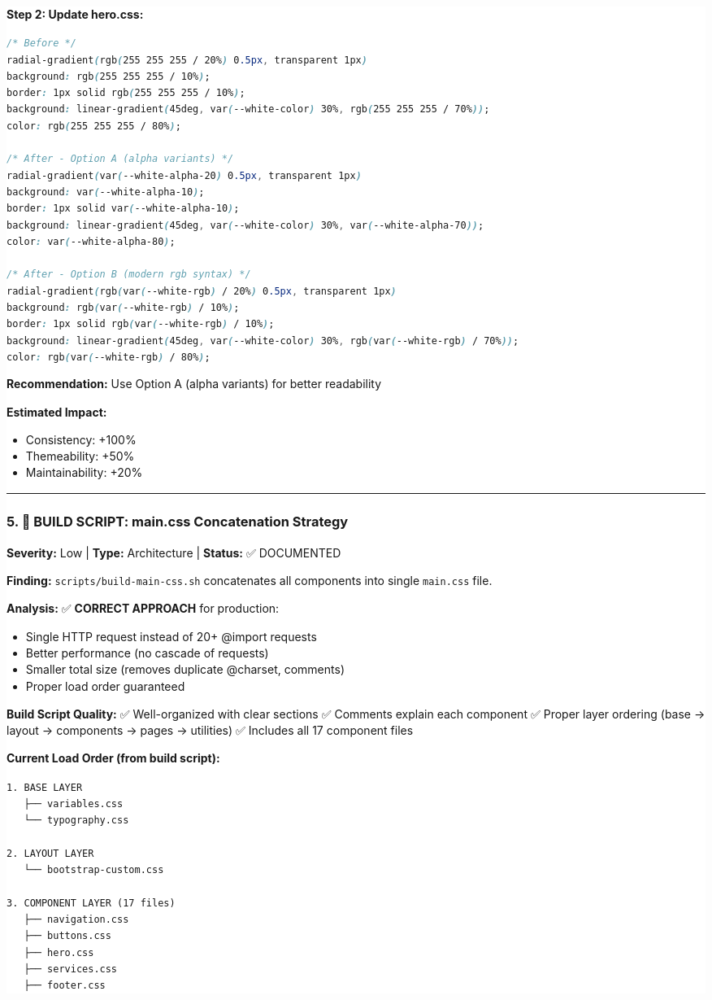 **Step 2: Update hero.css:**
```css
/* Before */
radial-gradient(rgb(255 255 255 / 20%) 0.5px, transparent 1px)
background: rgb(255 255 255 / 10%);
border: 1px solid rgb(255 255 255 / 10%);
background: linear-gradient(45deg, var(--white-color) 30%, rgb(255 255 255 / 70%));
color: rgb(255 255 255 / 80%);

/* After - Option A (alpha variants) */
radial-gradient(var(--white-alpha-20) 0.5px, transparent 1px)
background: var(--white-alpha-10);
border: 1px solid var(--white-alpha-10);
background: linear-gradient(45deg, var(--white-color) 30%, var(--white-alpha-70));
color: var(--white-alpha-80);

/* After - Option B (modern rgb syntax) */
radial-gradient(rgb(var(--white-rgb) / 20%) 0.5px, transparent 1px)
background: rgb(var(--white-rgb) / 10%);
border: 1px solid rgb(var(--white-rgb) / 10%);
background: linear-gradient(45deg, var(--white-color) 30%, rgb(var(--white-rgb) / 70%));
color: rgb(var(--white-rgb) / 80%);
```

**Recommendation:** Use Option A (alpha variants) for better readability

**Estimated Impact:**
- Consistency: +100%
- Themeability: +50%
- Maintainability: +20%

---

### 5. 📝 **BUILD SCRIPT: main.css Concatenation Strategy**
**Severity:** Low | **Type:** Architecture | **Status:** ✅ DOCUMENTED

**Finding:**
`scripts/build-main-css.sh` concatenates all components into single `main.css` file.

**Analysis:**
✅ **CORRECT APPROACH** for production:
- Single HTTP request instead of 20+ @import requests
- Better performance (no cascade of requests)
- Smaller total size (removes duplicate @charset, comments)
- Proper load order guaranteed

**Build Script Quality:**
✅ Well-organized with clear sections
✅ Comments explain each component
✅ Proper layer ordering (base → layout → components → pages → utilities)
✅ Includes all 17 component files

**Current Load Order (from build script):**
```
1. BASE LAYER
   ├── variables.css
   └── typography.css

2. LAYOUT LAYER
   └── bootstrap-custom.css

3. COMPONENT LAYER (17 files)
   ├── navigation.css
   ├── buttons.css
   ├── hero.css
   ├── services.css
   ├── footer.css
```